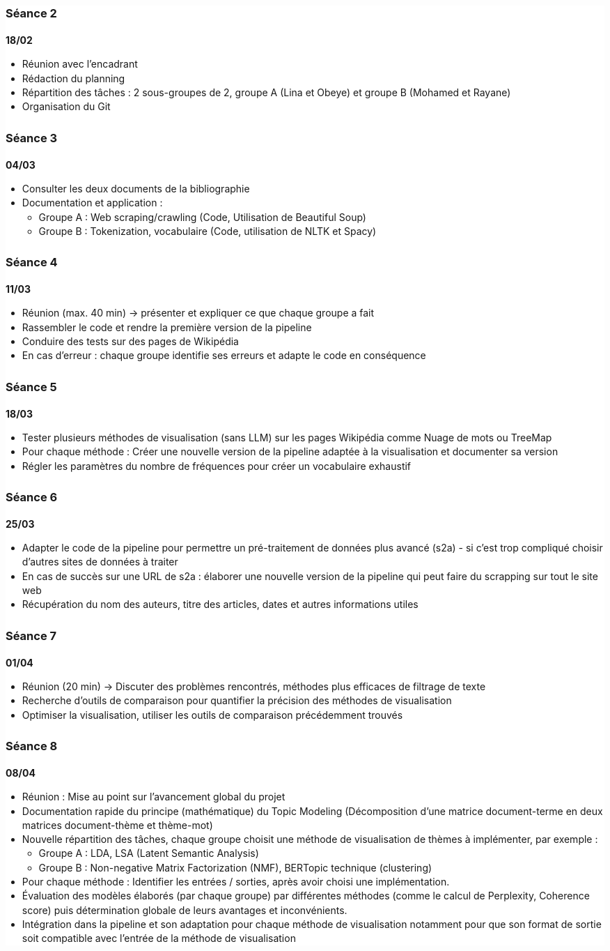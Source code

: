 ### Séance 2
**18/02**
- Réunion avec l’encadrant
- Rédaction du planning
- Répartition des tâches : 2 sous-groupes de 2, groupe A (Lina et Obeye) et groupe B (Mohamed et Rayane)
- Organisation du Git

### Séance 3
**04/03**
- Consulter les deux documents de la bibliographie
- Documentation et application :
  - Groupe A : Web scraping/crawling (Code, Utilisation de Beautiful Soup)
  - Groupe B : Tokenization, vocabulaire (Code, utilisation de NLTK et Spacy)

### Séance 4
**11/03**
- Réunion (max. 40 min) -> présenter et expliquer ce que chaque groupe a fait
- Rassembler le code et rendre la première version de la pipeline
- Conduire des tests sur des pages de Wikipédia
- En cas d’erreur : chaque groupe identifie ses erreurs et adapte le code en conséquence

### Séance 5
**18/03**
- Tester plusieurs méthodes de visualisation (sans LLM) sur les pages Wikipédia comme Nuage de mots ou TreeMap
- Pour chaque méthode : Créer une nouvelle version de la pipeline adaptée à la visualisation et documenter sa version
- Régler les paramètres du nombre de fréquences pour créer un vocabulaire exhaustif

### Séance 6
**25/03**

- Adapter le code de la pipeline pour permettre un pré-traitement de données plus avancé (s2a) - si c’est trop compliqué choisir d’autres sites de données à traiter
- En cas de succès sur une URL de s2a : élaborer une nouvelle version de la pipeline qui peut faire du scrapping sur tout le site web
- Récupération du nom des auteurs, titre des articles, dates et autres informations utiles

### Séance 7
**01/04**
- Réunion (20 min) -> Discuter des problèmes rencontrés, méthodes plus efficaces de filtrage de texte
- Recherche d’outils de comparaison pour quantifier la précision des méthodes de visualisation
- Optimiser la visualisation, utiliser les outils de comparaison précédemment trouvés

### Séance 8
**08/04**
- Réunion : Mise au point sur l’avancement global du projet
- Documentation rapide du principe (mathématique) du Topic Modeling (Décomposition d’une matrice document-terme en deux matrices document-thème et thème-mot)
- Nouvelle répartition des tâches, chaque groupe choisit une méthode de visualisation de thèmes à implémenter, par exemple :
  - Groupe A : LDA, LSA (Latent Semantic Analysis)
  - Groupe B : Non-negative Matrix Factorization (NMF), BERTopic technique (clustering)
- Pour chaque méthode : Identifier les entrées / sorties, après avoir choisi une implémentation.
- Évaluation des modèles élaborés (par chaque groupe) par différentes méthodes (comme le calcul de Perplexity, Coherence score) puis détermination globale de leurs avantages et inconvénients.
- Intégration dans la pipeline et son adaptation pour chaque méthode de visualisation notamment pour que son format de sortie soit compatible avec l’entrée de la méthode de visualisation
